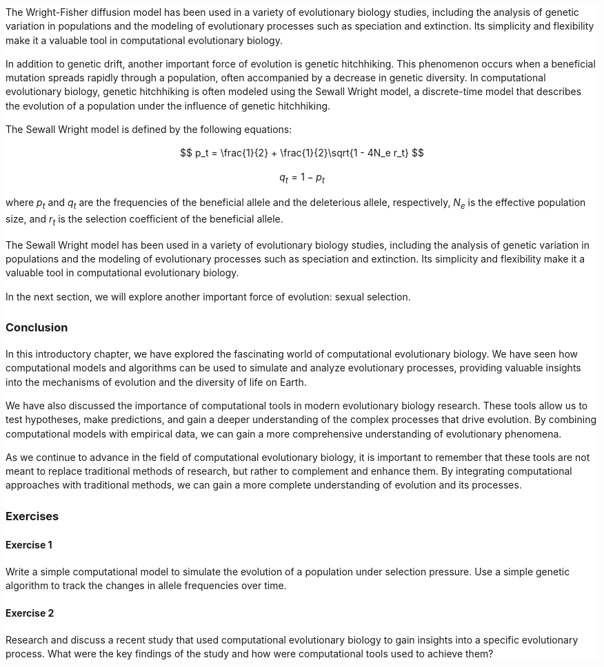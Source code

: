 The Wright-Fisher diffusion model has been used in a variety of evolutionary biology studies, including the analysis of genetic variation in populations and the modeling of evolutionary processes such as speciation and extinction. Its simplicity and flexibility make it a valuable tool in computational evolutionary biology.

In addition to genetic drift, another important force of evolution is genetic hitchhiking. This phenomenon occurs when a beneficial mutation spreads rapidly through a population, often accompanied by a decrease in genetic diversity. In computational evolutionary biology, genetic hitchhiking is often modeled using the Sewall Wright model, a discrete-time model that describes the evolution of a population under the influence of genetic hitchhiking.

The Sewall Wright model is defined by the following equations:

$$
p_t = \frac{1}{2} + \frac{1}{2}\sqrt{1 - 4N_e r_t}
$$

$$
q_t = 1 - p_t
$$

where $p_t$ and $q_t$ are the frequencies of the beneficial allele and the deleterious allele, respectively, $N_e$ is the effective population size, and $r_t$ is the selection coefficient of the beneficial allele.

The Sewall Wright model has been used in a variety of evolutionary biology studies, including the analysis of genetic variation in populations and the modeling of evolutionary processes such as speciation and extinction. Its simplicity and flexibility make it a valuable tool in computational evolutionary biology.

In the next section, we will explore another important force of evolution: sexual selection.


### Conclusion
In this introductory chapter, we have explored the fascinating world of computational evolutionary biology. We have seen how computational models and algorithms can be used to simulate and analyze evolutionary processes, providing valuable insights into the mechanisms of evolution and the diversity of life on Earth.

We have also discussed the importance of computational tools in modern evolutionary biology research. These tools allow us to test hypotheses, make predictions, and gain a deeper understanding of the complex processes that drive evolution. By combining computational models with empirical data, we can gain a more comprehensive understanding of evolutionary phenomena.

As we continue to advance in the field of computational evolutionary biology, it is important to remember that these tools are not meant to replace traditional methods of research, but rather to complement and enhance them. By integrating computational approaches with traditional methods, we can gain a more complete understanding of evolution and its processes.

### Exercises
#### Exercise 1
Write a simple computational model to simulate the evolution of a population under selection pressure. Use a simple genetic algorithm to track the changes in allele frequencies over time.

#### Exercise 2
Research and discuss a recent study that used computational evolutionary biology to gain insights into a specific evolutionary process. What were the key findings of the study and how were computational tools used to achieve them?
